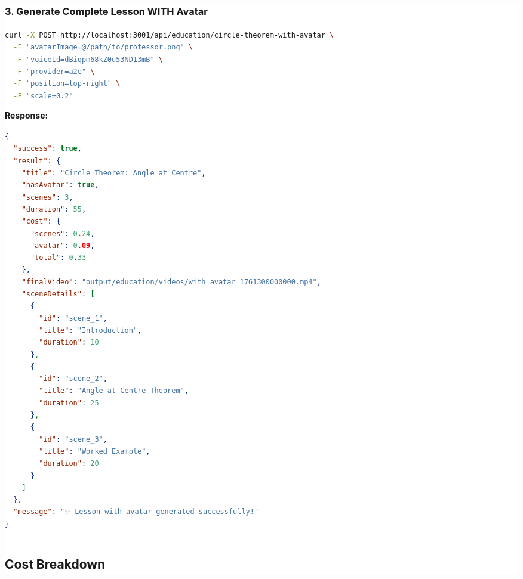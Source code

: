 ### 3. Generate Complete Lesson WITH Avatar

```bash
curl -X POST http://localhost:3001/api/education/circle-theorem-with-avatar \
  -F "avatarImage=@/path/to/professor.png" \
  -F "voiceId=dBiqpm68kZ0u53ND13mB" \
  -F "provider=a2e" \
  -F "position=top-right" \
  -F "scale=0.2"
```

**Response:**
```json
{
  "success": true,
  "result": {
    "title": "Circle Theorem: Angle at Centre",
    "hasAvatar": true,
    "scenes": 3,
    "duration": 55,
    "cost": {
      "scenes": 0.24,
      "avatar": 0.09,
      "total": 0.33
    },
    "finalVideo": "output/education/videos/with_avatar_1761300000000.mp4",
    "sceneDetails": [
      {
        "id": "scene_1",
        "title": "Introduction",
        "duration": 10
      },
      {
        "id": "scene_2",
        "title": "Angle at Centre Theorem",
        "duration": 25
      },
      {
        "id": "scene_3",
        "title": "Worked Example",
        "duration": 20
      }
    ]
  },
  "message": "✨ Lesson with avatar generated successfully!"
}
```

---

## Cost Breakdown
